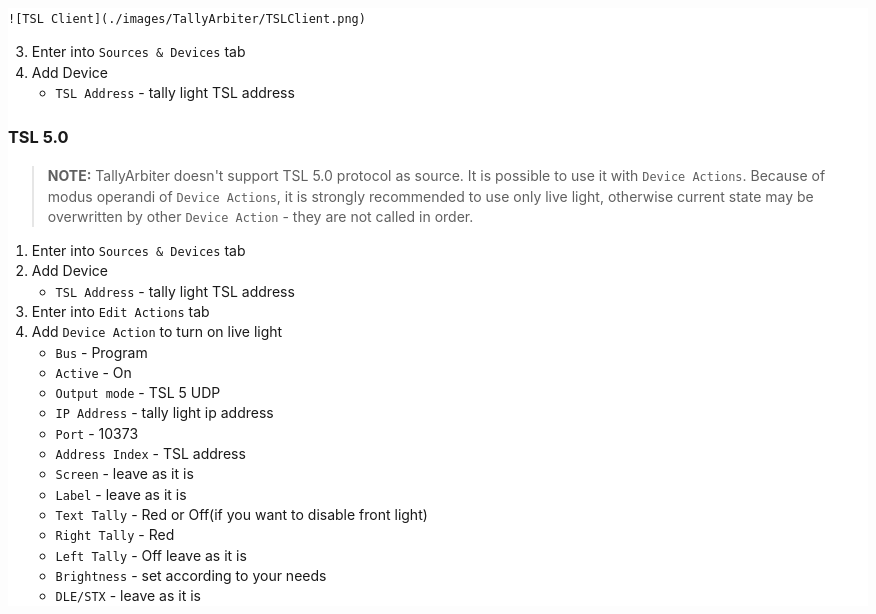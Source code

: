     ![TSL Client](./images/TallyArbiter/TSLClient.png)

3. Enter into `Sources & Devices` tab
4. Add Device
    * `TSL Address` - tally light TSL address

### TSL 5.0

> **NOTE:** TallyArbiter doesn't support TSL 5.0 protocol as source. It is possible to use it with `Device Actions`. Because of modus operandi of `Device Actions`, it is strongly recommended to use only live light, otherwise current state may be overwritten by other `Device Action` - they are not called in order.

1. Enter into `Sources & Devices` tab
2. Add Device
    * `TSL Address` - tally light TSL address
3. Enter into `Edit Actions` tab
4. Add `Device Action` to turn on live light
    * `Bus` - Program
    * `Active` - On
    * `Output mode` - TSL 5 UDP
    * `IP Address` - tally light ip address
    * `Port` - 10373
    * `Address Index` - TSL address
    * `Screen` - leave as it is
    * `Label` - leave as it is
    * `Text Tally` - Red or Off(if you want to disable front light)
    * `Right Tally` - Red
    * `Left Tally` - Off leave as it is
    * `Brightness` - set according to your needs
    * `DLE/STX` - leave as it is
